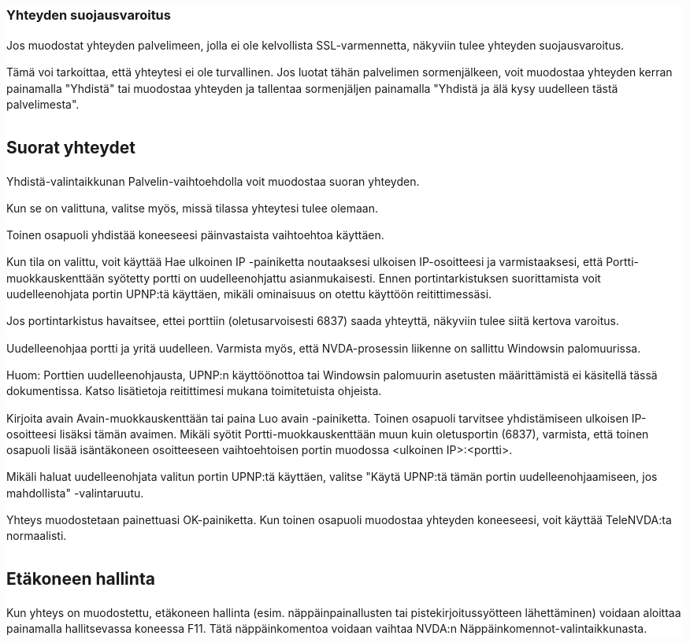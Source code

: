 ### Yhteyden suojausvaroitus

Jos muodostat yhteyden palvelimeen, jolla ei ole kelvollista
SSL-varmennetta, näkyviin tulee yhteyden suojausvaroitus.

Tämä voi tarkoittaa, että yhteytesi ei ole turvallinen. Jos luotat tähän
palvelimen sormenjälkeen, voit muodostaa yhteyden kerran painamalla
"Yhdistä" tai muodostaa yhteyden ja tallentaa sormenjäljen painamalla
"Yhdistä ja älä kysy uudelleen tästä palvelimesta".

## Suorat yhteydet

Yhdistä-valintaikkunan Palvelin-vaihtoehdolla voit muodostaa suoran
yhteyden.

Kun se on valittuna, valitse myös, missä tilassa yhteytesi tulee olemaan.

Toinen osapuoli yhdistää koneeseesi päinvastaista vaihtoehtoa käyttäen.

Kun tila on valittu, voit käyttää Hae ulkoinen IP -painiketta noutaaksesi
ulkoisen IP-osoitteesi ja varmistaaksesi, että Portti-muokkauskenttään
syötetty portti on uudelleenohjattu asianmukaisesti. Ennen
portintarkistuksen suorittamista voit uudelleenohjata portin UPNP:tä
käyttäen, mikäli ominaisuus on otettu käyttöön reitittimessäsi.

Jos portintarkistus havaitsee, ettei porttiin (oletusarvoisesti 6837) saada
yhteyttä, näkyviin tulee siitä kertova varoitus.

Uudelleenohjaa portti ja yritä uudelleen. Varmista myös, että NVDA-prosessin
liikenne on sallittu Windowsin palomuurissa.

Huom: Porttien uudelleenohjausta, UPNP:n käyttöönottoa tai Windowsin
palomuurin asetusten määrittämistä ei käsitellä tässä dokumentissa. Katso
lisätietoja reitittimesi mukana toimitetuista ohjeista.

Kirjoita avain Avain-muokkauskenttään tai paina Luo avain
-painiketta. Toinen osapuoli tarvitsee yhdistämiseen ulkoisen IP-osoitteesi
lisäksi tämän avaimen. Mikäli syötit Portti-muokkauskenttään muun kuin
oletusportin (6837), varmista, että toinen osapuoli lisää isäntäkoneen
osoitteeseen vaihtoehtoisen portin muodossa &lt;ulkoinen
IP&gt;:&lt;portti&gt;.

Mikäli haluat uudelleenohjata valitun portin UPNP:tä käyttäen, valitse
"Käytä UPNP:tä tämän portin uudelleenohjaamiseen, jos mahdollista"
-valintaruutu.

Yhteys muodostetaan painettuasi OK-painiketta. Kun toinen osapuoli muodostaa
yhteyden koneeseesi, voit käyttää TeleNVDA:ta normaalisti.

## Etäkoneen hallinta

Kun yhteys on muodostettu, etäkoneen hallinta (esim. näppäinpainallusten tai
pistekirjoitussyötteen lähettäminen) voidaan aloittaa painamalla
hallitsevassa koneessa F11. Tätä näppäinkomentoa voidaan vaihtaa NVDA:n
Näppäinkomennot-valintaikkunasta.

